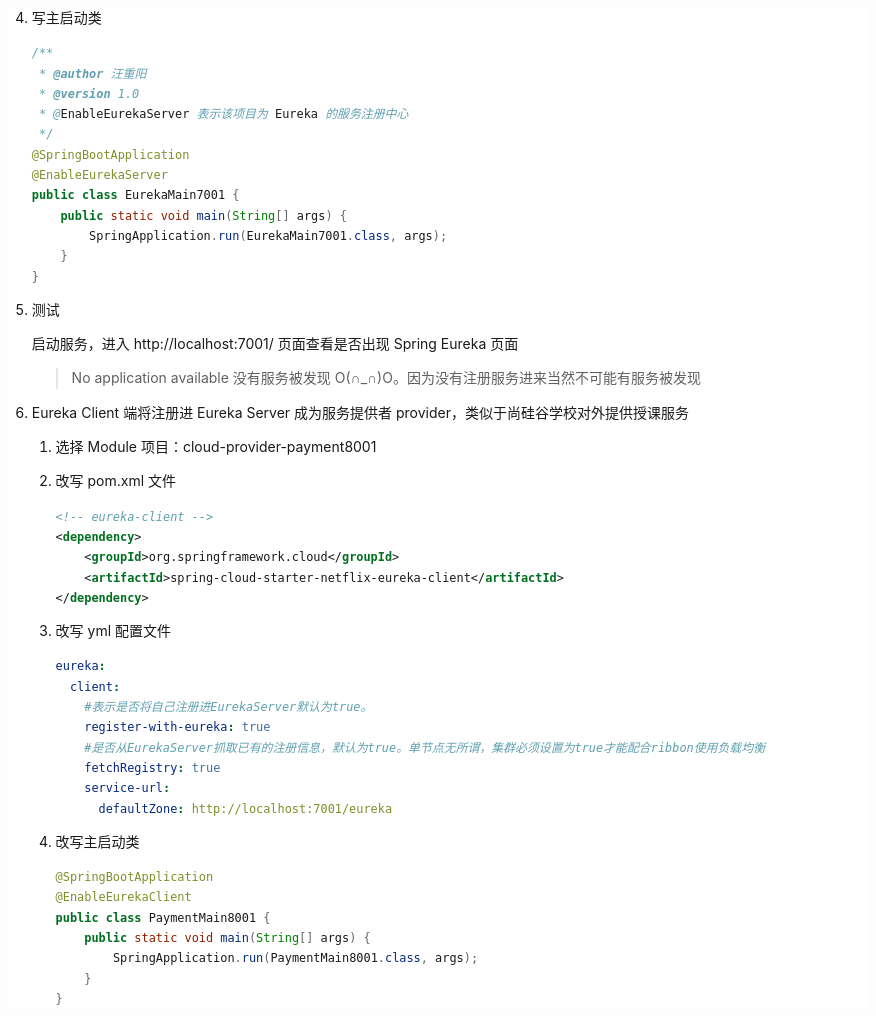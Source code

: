    4. 写主启动类

      ``` java
      /**
       * @author 汪重阳
       * @version 1.0
       * @EnableEurekaServer 表示该项目为 Eureka 的服务注册中心
       */
      @SpringBootApplication
      @EnableEurekaServer
      public class EurekaMain7001 {
          public static void main(String[] args) {
              SpringApplication.run(EurekaMain7001.class, args);
          }
      }

   5. 测试

      启动服务，进入 http://localhost:7001/ 页面查看是否出现 Spring Eureka 页面

      > No application available 没有服务被发现 O(∩_∩)O。因为没有注册服务进来当然不可能有服务被发现

2. Eureka Client 端将注册进 Eureka Server 成为服务提供者 provider，类似于尚硅谷学校对外提供授课服务

   1. 选择 Module 项目：cloud-provider-payment8001

   2. 改写 pom.xml 文件

      ``` xml
      <!-- eureka-client -->
      <dependency>
          <groupId>org.springframework.cloud</groupId>
          <artifactId>spring-cloud-starter-netflix-eureka-client</artifactId>
      </dependency>

   3. 改写 yml 配置文件

      ``` yml
      eureka:
        client:
          #表示是否将自己注册进EurekaServer默认为true。
          register-with-eureka: true
          #是否从EurekaServer抓取已有的注册信息，默认为true。单节点无所谓，集群必须设置为true才能配合ribbon使用负载均衡
          fetchRegistry: true
          service-url:
            defaultZone: http://localhost:7001/eureka

   4. 改写主启动类

      ``` java
      @SpringBootApplication
      @EnableEurekaClient
      public class PaymentMain8001 {
          public static void main(String[] args) {
              SpringApplication.run(PaymentMain8001.class, args);
          }
      }
